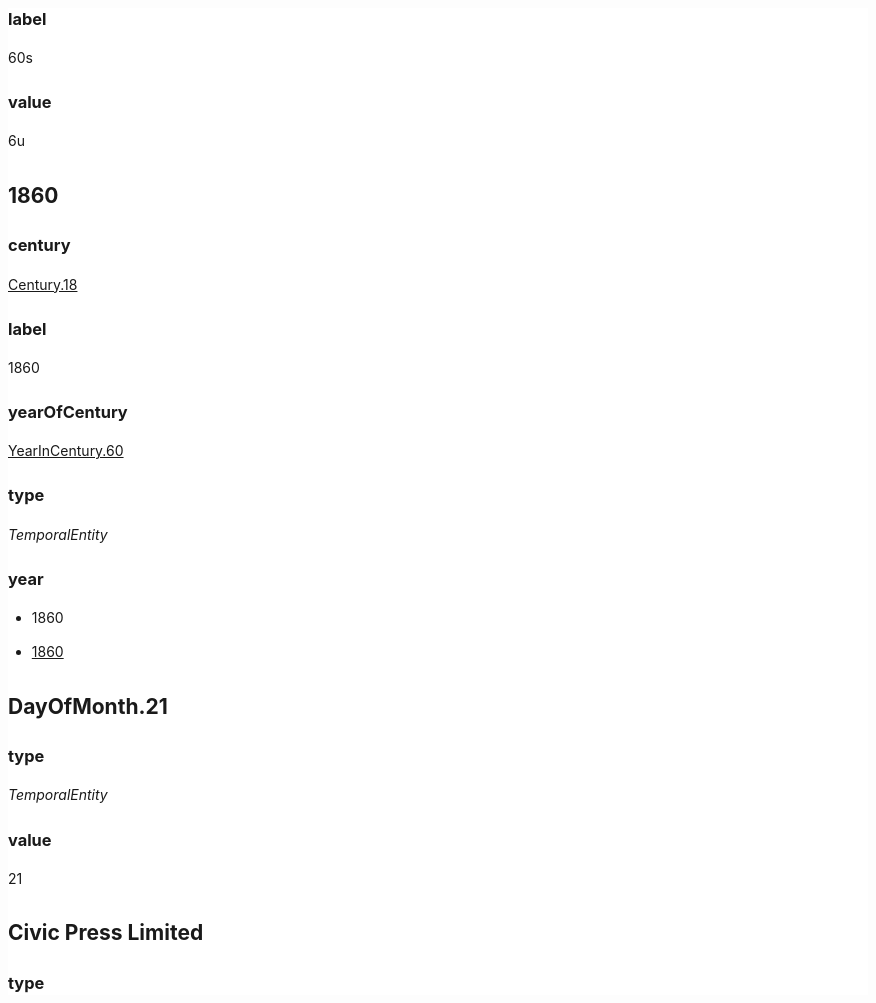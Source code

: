 ### label


60s

### value


6u

## 1860

### century


[Century.18](#Century.18)

### label


1860

### yearOfCentury


[YearInCentury.60](#YearInCentury.60)

### type


*TemporalEntity*

### year

 - 1860

 - [1860](#1860)

## DayOfMonth.21

### type


*TemporalEntity*

### value


21

## Civic Press Limited

### type

